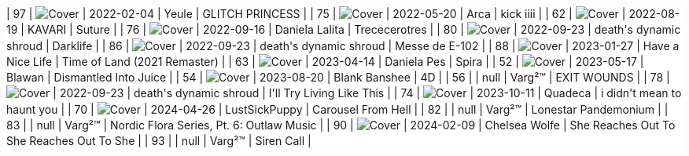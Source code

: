 | 97 | ![Cover](https://i.discogs.com/ncsDvOuP0CJufwYOJAnmh-eNGDG707I2XiQcYqgwr0w/rs:fit/g:sm/q:40/h:150/w:150/czM6Ly9kaXNjb2dz/LWRhdGFiYXNlLWlt/YWdlcy9SLTIyMDAx/OTExLTE2NTczNjYz/NjEtNDk1My5qcGVn.jpeg) | 2022-02-04 | Yeule | GLITCH PRINCESS |
| 75 | ![Cover](https://i.discogs.com/pxQPy2hxATL-oB4bc0WTExdMlH7ZuYOkqcKQbVDdKiM/rs:fit/g:sm/q:40/h:150/w:150/czM6Ly9kaXNjb2dz/LWRhdGFiYXNlLWlt/YWdlcy9SLTIxMTc0/NTg2LTE2MzgyNTgx/NTktMjAzNy5qcGVn.jpeg) | 2022-05-20 | Arca | kick iiii |
| 62 | ![Cover](https://i.discogs.com/5MMVxc0eHNeoGL7kd3au2Xe-KU3u519ad5EL7wjIx2c/rs:fit/g:sm/q:40/h:150/w:150/czM6Ly9kaXNjb2dz/LWRhdGFiYXNlLWlt/YWdlcy9SLTI0NzAy/NTIxLTE2NjQ3NDg3/MDktNTkwNS5qcGVn.jpeg) | 2022-08-19 | KAVARI | Suture |
| 76 | ![Cover](https://i.discogs.com/qZC1CRVybjqwH5WFtKlomPL5NcGG2WaCRnwsxu60MEY/rs:fit/g:sm/q:40/h:150/w:150/czM6Ly9kaXNjb2dz/LWRhdGFiYXNlLWlt/YWdlcy9SLTI0Njgy/MjU5LTE2NjQ1ODc0/NjgtMzMwOC5qcGVn.jpeg) | 2022-09-16 | Daniela Lalita | Trececerotres |
| 80 | ![Cover](https://i.discogs.com/-GJ5DHsfa3Cg71Up6Ju0VGZkqXz_xPgrSwb_olyg-c4/rs:fit/g:sm/q:40/h:150/w:150/czM6Ly9kaXNjb2dz/LWRhdGFiYXNlLWlt/YWdlcy9SLTMwNjg0/NjA3LTE3MTU3NzIy/NzQtNjM1NS5qcGVn.jpeg) | 2022-09-23 | death's dynamic shroud | Darklife |
| 86 | ![Cover](https://i.discogs.com/-GJ5DHsfa3Cg71Up6Ju0VGZkqXz_xPgrSwb_olyg-c4/rs:fit/g:sm/q:40/h:150/w:150/czM6Ly9kaXNjb2dz/LWRhdGFiYXNlLWlt/YWdlcy9SLTMwNjg0/NjA3LTE3MTU3NzIy/NzQtNjM1NS5qcGVn.jpeg) | 2022-09-23 | death's dynamic shroud | Messe de E-102 |
| 88 | ![Cover](https://i.discogs.com/mycGcUrfqrPyUwA81a-U_mvlDKhSct7TzWSSrRQ4q3o/rs:fit/g:sm/q:40/h:150/w:150/czM6Ly9kaXNjb2dz/LWRhdGFiYXNlLWlt/YWdlcy9SLTI1OTE5/NjUwLTE2NzQ5NTgy/NDctODM0MS5qcGVn.jpeg) | 2023-01-27 | Have a Nice Life | Time of Land (2021 Remaster) |
| 63 | ![Cover](https://i.discogs.com/CXCVYJTy1nYZD-jdO22jTK34iJusUtcSCCR-FBYxQrs/rs:fit/g:sm/q:40/h:150/w:150/czM6Ly9kaXNjb2dz/LWRhdGFiYXNlLWlt/YWdlcy9SLTI3MzQw/OTQ3LTE2OTY3NDcx/NzEtMjE3NC5qcGVn.jpeg) | 2023-04-14 | Daniela Pes | Spira |
| 52 | ![Cover](https://i.discogs.com/Dmxx33s6UflKhfTwnR9XwgVmrJ7ZC2Wmy6FXjyLTomc/rs:fit/g:sm/q:40/h:150/w:150/czM6Ly9kaXNjb2dz/LWRhdGFiYXNlLWlt/YWdlcy9SLTI3MTEz/MjQxLTE2ODQzOTI1/ODgtODI4Ni5qcGVn.jpeg) | 2023-05-17 | Blawan | Dismantled Into Juice |
| 54 | ![Cover](https://i.discogs.com/R7BNS1qY56UjlDZPAzh_SvzKfYKQZXgJbeTHM3bBP7E/rs:fit/g:sm/q:40/h:150/w:150/czM6Ly9kaXNjb2dz/LWRhdGFiYXNlLWlt/YWdlcy9SLTI4MTEx/MTA1LTE2OTMzMTM5/NTgtNTUyNy5qcGVn.jpeg) | 2023-08-20 | Blank Banshee | 4D |
| 56 |  | null | Varg²™ | EXIT WOUNDS |
| 78 | ![Cover](https://i.discogs.com/-GJ5DHsfa3Cg71Up6Ju0VGZkqXz_xPgrSwb_olyg-c4/rs:fit/g:sm/q:40/h:150/w:150/czM6Ly9kaXNjb2dz/LWRhdGFiYXNlLWlt/YWdlcy9SLTMwNjg0/NjA3LTE3MTU3NzIy/NzQtNjM1NS5qcGVn.jpeg) | 2022-09-23 | death's dynamic shroud | I'll Try Living Like This |
| 74 | ![Cover](https://i.discogs.com/lWEQsXtTadMKlnSXXztYud_uO0l0DAv06fOcv4mNgCA/rs:fit/g:sm/q:40/h:150/w:150/czM6Ly9kaXNjb2dz/LWRhdGFiYXNlLWlt/YWdlcy9SLTEzNTMx/NzY0LTE1NTU5NzUx/MTgtOTAwMi5qcGVn.jpeg) | 2023-10-11 | Quadeca | i didn't mean to haunt you |
| 70 | ![Cover](https://i.discogs.com/Oo0ZWXzOQ-_zjyy9ludRIftPO0x2lgaW1bqSOG1Uufs/rs:fit/g:sm/q:40/h:150/w:150/czM6Ly9kaXNjb2dz/LWRhdGFiYXNlLWlt/YWdlcy9SLTMwNTM2/MjU3LTE3MTQzODQ0/MjQtODE3NS5qcGVn.jpeg) | 2024-04-26 | LustSickPuppy | Carousel From Hell |
| 82 |  | null | Varg²™ | Lonestar Pandemonium |
| 83 |  | null | Varg²™ | Nordic Flora Series, Pt. 6: Outlaw Music |
| 90 | ![Cover](https://i.discogs.com/AX_YfSM1GlP-3LzqMe0mW-unYSBu3RuWxn8CTUwY3AY/rs:fit/g:sm/q:40/h:150/w:150/czM6Ly9kaXNjb2dz/LWRhdGFiYXNlLWlt/YWdlcy9SLTI5NzI4/NDI2LTE3MDc5MjY1/NjItNDkxMC5qcGVn.jpeg) | 2024-02-09 | Chelsea Wolfe | She Reaches Out To She Reaches Out To She |
| 93 |  | null | Varg²™ | Siren Call |